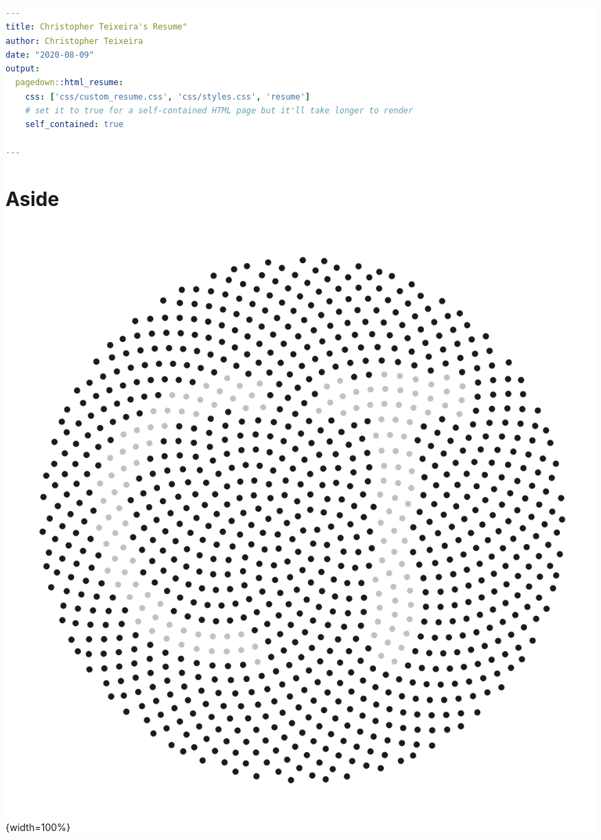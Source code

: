 ```yaml
---
title: Christopher Teixeira's Resume"
author: Christopher Teixeira
date: "2020-08-09"
output:
  pagedown::html_resume:
    css: ['css/custom_resume.css', 'css/styles.css', 'resume']
    # set it to true for a self-contained HTML page but it'll take longer to render
    self_contained: true

---
```






Aside
================================================================================


![logo](../../img/Logo/logo-high-transparent.png){width=100%}
